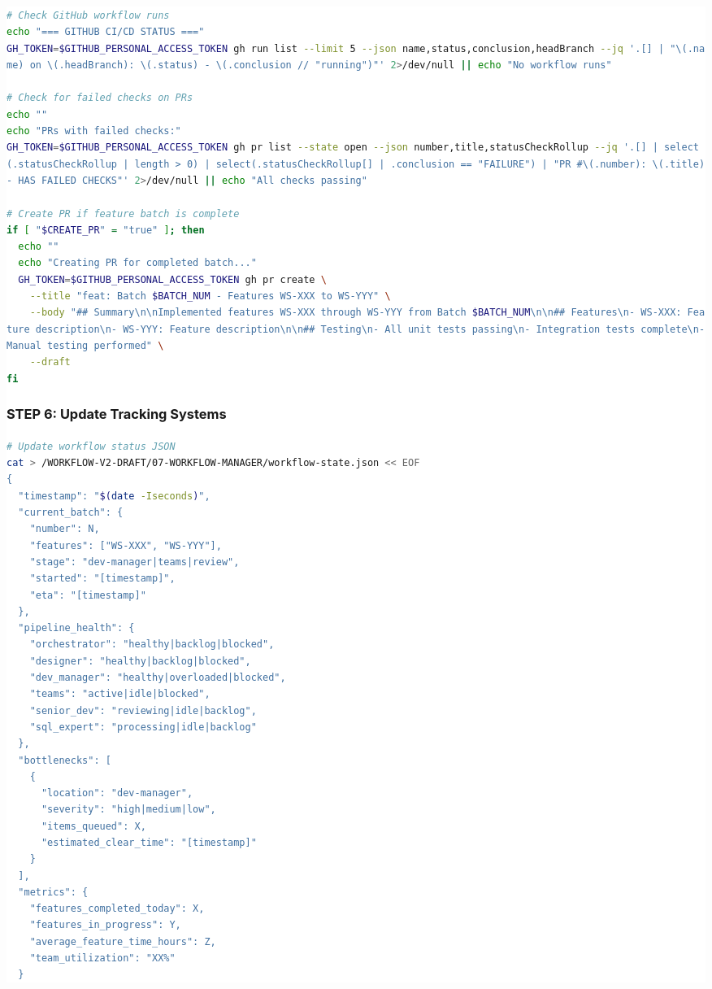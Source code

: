```bash
# Check GitHub workflow runs
echo "=== GITHUB CI/CD STATUS ==="
GH_TOKEN=$GITHUB_PERSONAL_ACCESS_TOKEN gh run list --limit 5 --json name,status,conclusion,headBranch --jq '.[] | "\(.name) on \(.headBranch): \(.status) - \(.conclusion // "running")"' 2>/dev/null || echo "No workflow runs"

# Check for failed checks on PRs
echo ""
echo "PRs with failed checks:"
GH_TOKEN=$GITHUB_PERSONAL_ACCESS_TOKEN gh pr list --state open --json number,title,statusCheckRollup --jq '.[] | select(.statusCheckRollup | length > 0) | select(.statusCheckRollup[] | .conclusion == "FAILURE") | "PR #\(.number): \(.title) - HAS FAILED CHECKS"' 2>/dev/null || echo "All checks passing"

# Create PR if feature batch is complete
if [ "$CREATE_PR" = "true" ]; then
  echo ""
  echo "Creating PR for completed batch..."
  GH_TOKEN=$GITHUB_PERSONAL_ACCESS_TOKEN gh pr create \
    --title "feat: Batch $BATCH_NUM - Features WS-XXX to WS-YYY" \
    --body "## Summary\n\nImplemented features WS-XXX through WS-YYY from Batch $BATCH_NUM\n\n## Features\n- WS-XXX: Feature description\n- WS-YYY: Feature description\n\n## Testing\n- All unit tests passing\n- Integration tests complete\n- Manual testing performed" \
    --draft
fi
```

### STEP 6: Update Tracking Systems

```bash
# Update workflow status JSON
cat > /WORKFLOW-V2-DRAFT/07-WORKFLOW-MANAGER/workflow-state.json << EOF
{
  "timestamp": "$(date -Iseconds)",
  "current_batch": {
    "number": N,
    "features": ["WS-XXX", "WS-YYY"],
    "stage": "dev-manager|teams|review",
    "started": "[timestamp]",
    "eta": "[timestamp]"
  },
  "pipeline_health": {
    "orchestrator": "healthy|backlog|blocked",
    "designer": "healthy|backlog|blocked",
    "dev_manager": "healthy|overloaded|blocked",
    "teams": "active|idle|blocked",
    "senior_dev": "reviewing|idle|backlog",
    "sql_expert": "processing|idle|backlog"
  },
  "bottlenecks": [
    {
      "location": "dev-manager",
      "severity": "high|medium|low",
      "items_queued": X,
      "estimated_clear_time": "[timestamp]"
    }
  ],
  "metrics": {
    "features_completed_today": X,
    "features_in_progress": Y,
    "average_feature_time_hours": Z,
    "team_utilization": "XX%"
  }
```